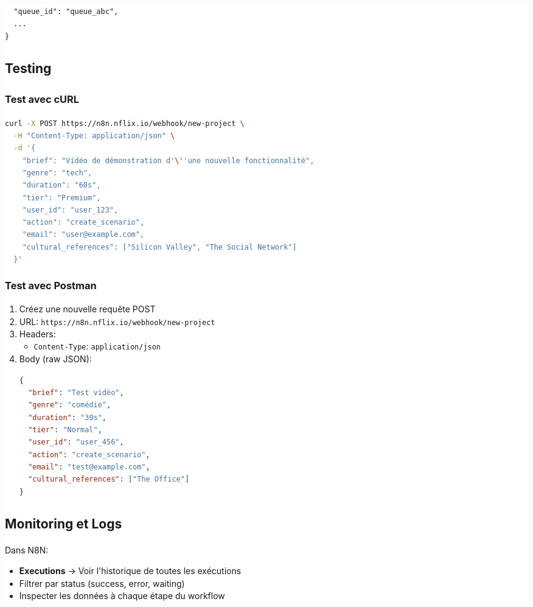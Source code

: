 ```
  "queue_id": "queue_abc",
  ...
}
```

## Testing

### Test avec cURL

```bash
curl -X POST https://n8n.nflix.io/webhook/new-project \
  -H "Content-Type: application/json" \
  -d '{
    "brief": "Vidéo de démonstration d'\''une nouvelle fonctionnalité",
    "genre": "tech",
    "duration": "60s",
    "tier": "Premium",
    "user_id": "user_123",
    "action": "create_scenario",
    "email": "user@example.com",
    "cultural_references": ["Silicon Valley", "The Social Network"]
  }'
```

### Test avec Postman

1. Créez une nouvelle requête POST
2. URL: `https://n8n.nflix.io/webhook/new-project`
3. Headers:
   - `Content-Type`: `application/json`
4. Body (raw JSON):
   ```json
   {
     "brief": "Test vidéo",
     "genre": "comédie",
     "duration": "30s",
     "tier": "Normal",
     "user_id": "user_456",
     "action": "create_scenario",
     "email": "test@example.com",
     "cultural_references": ["The Office"]
   }
   ```

## Monitoring et Logs

Dans N8N:
- **Executions** → Voir l'historique de toutes les exécutions
- Filtrer par status (success, error, waiting)
- Inspecter les données à chaque étape du workflow
